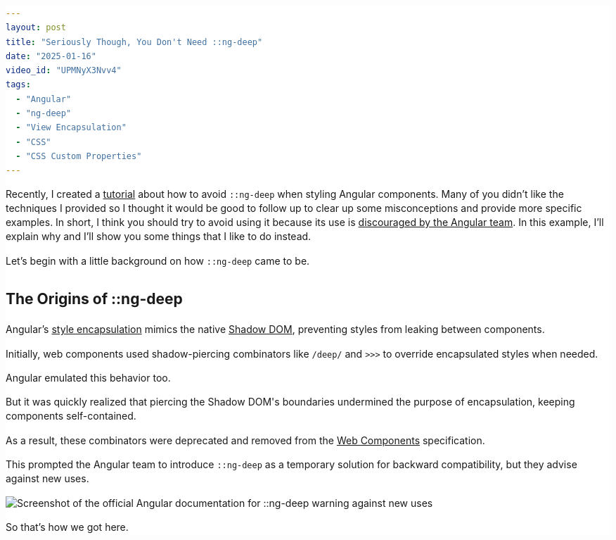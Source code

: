 ```yaml
---
layout: post
title: "Seriously Though, You Don't Need ::ng-deep"
date: "2025-01-16"
video_id: "UPMNyX3Nvv4"
tags: 
  - "Angular"
  - "ng-deep"
  - "View Encapsulation"
  - "CSS"
  - "CSS Custom Properties"
---
```


<p class="intro"><span class="dropcap">R</span>ecently, I created a <a href="{% post_url /2024/12/2024-12-20-angular-ng-deep-alternatives %}">tutorial</a> about how to avoid <code>::ng-deep</code> when styling Angular components. Many of you didn’t like the techniques I provided so I thought it would be good to follow up to clear up some misconceptions and provide more specific examples. In short, I think you should try to avoid using it because its use is <a href="https://angular.dev/guide/components/styling#ng-deep">discouraged by the Angular team</a>. In this example, I’ll explain why and I’ll show you some things that I like to do instead.</p>

<iframe width="1280" height="720" src="https://www.youtube.com/embed/UPMNyX3Nvv4" title="" frameborder="0" allow="accelerometer; autoplay; clipboard-write; encrypted-media; gyroscope; picture-in-picture; web-share" allowfullscreen></iframe>

Let’s begin with a little background on how `::ng-deep` came to be.

## The Origins of ::ng-deep

Angular’s [style encapsulation](https://angular.dev/guide/components/styling#style-scoping) mimics the native [Shadow DOM](https://developer.mozilla.org/en-US/docs/Web/API/Web_components/Using_shadow_DOM), preventing styles from leaking between components.

Initially, web components used shadow-piercing combinators like `/deep/` and `>>>` to override encapsulated styles when needed.

Angular emulated this behavior too.

But it was quickly realized that piercing the Shadow DOM's boundaries undermined the purpose of encapsulation, keeping components self-contained.

As a result, these combinators were deprecated and removed from the [Web Components](https://developer.mozilla.org/en-US/docs/Web/API/Web_components) specification.

This prompted the Angular team to introduce `::ng-deep` as a temporary solution for backward compatibility, but they advise against new uses.

<div>
<img src="{{ '/assets/img/content/uploads/2025/01-16/demo-1.jpg' | relative_url }}" alt="Screenshot of the official Angular documentation for ::ng-deep warning against new uses" width="1344" height="366" style="width: 100%; height: auto;">
</div> 

So that’s how we got here.

